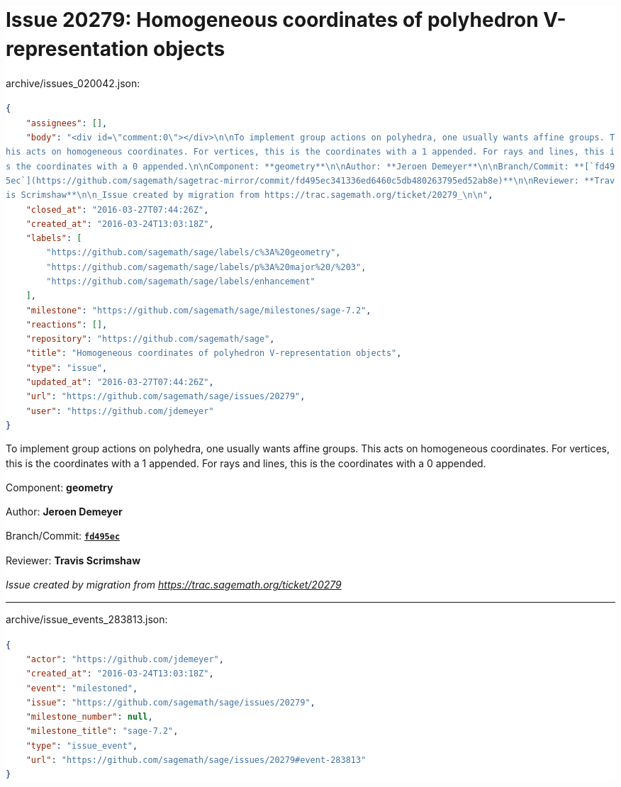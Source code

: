 # Issue 20279: Homogeneous coordinates of polyhedron V-representation objects

archive/issues_020042.json:
```json
{
    "assignees": [],
    "body": "<div id=\"comment:0\"></div>\n\nTo implement group actions on polyhedra, one usually wants affine groups. This acts on homogeneous coordinates. For vertices, this is the coordinates with a 1 appended. For rays and lines, this is the coordinates with a 0 appended.\n\nComponent: **geometry**\n\nAuthor: **Jeroen Demeyer**\n\nBranch/Commit: **[`fd495ec`](https://github.com/sagemath/sagetrac-mirror/commit/fd495ec341336ed6460c5db480263795ed52ab8e)**\n\nReviewer: **Travis Scrimshaw**\n\n_Issue created by migration from https://trac.sagemath.org/ticket/20279_\n\n",
    "closed_at": "2016-03-27T07:44:26Z",
    "created_at": "2016-03-24T13:03:18Z",
    "labels": [
        "https://github.com/sagemath/sage/labels/c%3A%20geometry",
        "https://github.com/sagemath/sage/labels/p%3A%20major%20/%203",
        "https://github.com/sagemath/sage/labels/enhancement"
    ],
    "milestone": "https://github.com/sagemath/sage/milestones/sage-7.2",
    "reactions": [],
    "repository": "https://github.com/sagemath/sage",
    "title": "Homogeneous coordinates of polyhedron V-representation objects",
    "type": "issue",
    "updated_at": "2016-03-27T07:44:26Z",
    "url": "https://github.com/sagemath/sage/issues/20279",
    "user": "https://github.com/jdemeyer"
}
```
<div id="comment:0"></div>

To implement group actions on polyhedra, one usually wants affine groups. This acts on homogeneous coordinates. For vertices, this is the coordinates with a 1 appended. For rays and lines, this is the coordinates with a 0 appended.

Component: **geometry**

Author: **Jeroen Demeyer**

Branch/Commit: **[`fd495ec`](https://github.com/sagemath/sagetrac-mirror/commit/fd495ec341336ed6460c5db480263795ed52ab8e)**

Reviewer: **Travis Scrimshaw**

_Issue created by migration from https://trac.sagemath.org/ticket/20279_





---

archive/issue_events_283813.json:
```json
{
    "actor": "https://github.com/jdemeyer",
    "created_at": "2016-03-24T13:03:18Z",
    "event": "milestoned",
    "issue": "https://github.com/sagemath/sage/issues/20279",
    "milestone_number": null,
    "milestone_title": "sage-7.2",
    "type": "issue_event",
    "url": "https://github.com/sagemath/sage/issues/20279#event-283813"
}
```
